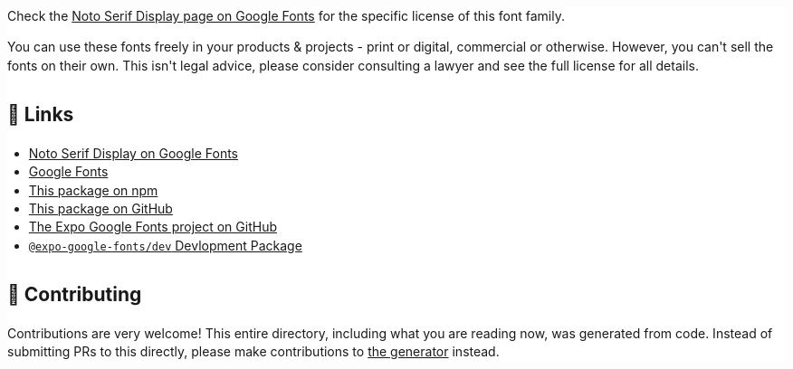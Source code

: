 Check the [Noto Serif Display page on Google Fonts](https://fonts.google.com/specimen/Noto+Serif+Display) for the specific license of this font family.

You can use these fonts freely in your products & projects - print or digital, commercial or otherwise. However, you can't sell the fonts on their own. This isn't legal advice, please consider consulting a lawyer and see the full license for all details.

## 🔗 Links

- [Noto Serif Display on Google Fonts](https://fonts.google.com/specimen/Noto+Serif+Display)
- [Google Fonts](https://fonts.google.com/)
- [This package on npm](https://www.npmjs.com/package/@expo-google-fonts/noto-serif-display)
- [This package on GitHub](https://github.com/expo/google-fonts/tree/master/font-packages/noto-serif-display)
- [The Expo Google Fonts project on GitHub](https://github.com/expo/google-fonts)
- [`@expo-google-fonts/dev` Devlopment Package](https://github.com/expo/google-fonts/tree/master/font-packages/dev)

## 🤝 Contributing

Contributions are very welcome! This entire directory, including what you are reading now, was generated from code. Instead of submitting PRs to this directly, please make contributions to [the generator](https://github.com/expo/google-fonts/tree/master/packages/generator) instead.
